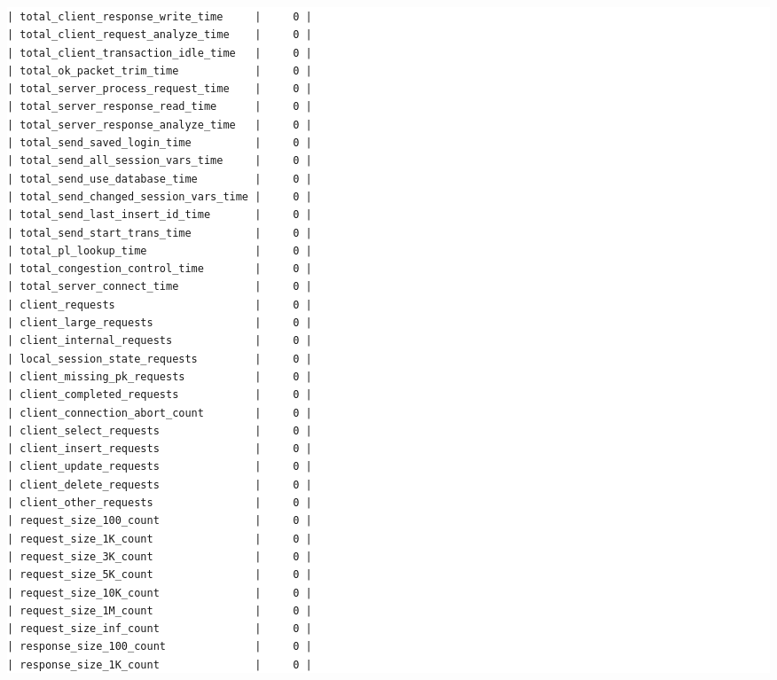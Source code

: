     | total_client_response_write_time     |     0 |
    | total_client_request_analyze_time    |     0 |
    | total_client_transaction_idle_time   |     0 |
    | total_ok_packet_trim_time            |     0 |
    | total_server_process_request_time    |     0 |
    | total_server_response_read_time      |     0 |
    | total_server_response_analyze_time   |     0 |
    | total_send_saved_login_time          |     0 |
    | total_send_all_session_vars_time     |     0 |
    | total_send_use_database_time         |     0 |
    | total_send_changed_session_vars_time |     0 |
    | total_send_last_insert_id_time       |     0 |
    | total_send_start_trans_time          |     0 |
    | total_pl_lookup_time                 |     0 |
    | total_congestion_control_time        |     0 |
    | total_server_connect_time            |     0 |
    | client_requests                      |     0 |
    | client_large_requests                |     0 |
    | client_internal_requests             |     0 |
    | local_session_state_requests         |     0 |
    | client_missing_pk_requests           |     0 |
    | client_completed_requests            |     0 |
    | client_connection_abort_count        |     0 |
    | client_select_requests               |     0 |
    | client_insert_requests               |     0 |
    | client_update_requests               |     0 |
    | client_delete_requests               |     0 |
    | client_other_requests                |     0 |
    | request_size_100_count               |     0 |
    | request_size_1K_count                |     0 |
    | request_size_3K_count                |     0 |
    | request_size_5K_count                |     0 |
    | request_size_10K_count               |     0 |
    | request_size_1M_count                |     0 |
    | request_size_inf_count               |     0 |
    | response_size_100_count              |     0 |
    | response_size_1K_count               |     0 |